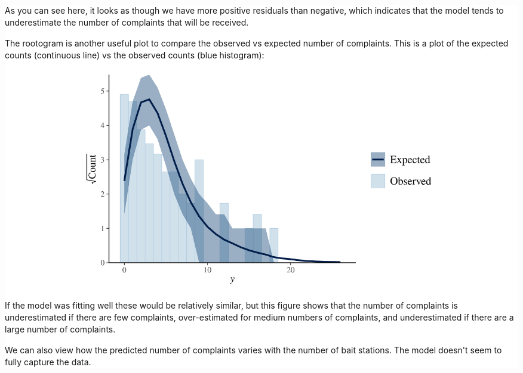 As you can see here, it looks as though we have more positive
residuals than negative, which indicates that the model tends to
underestimate the number of complaints that will be received.

The rootogram is another useful plot to compare the observed vs
expected number of complaints. This is a plot of the expected counts
(continuous line) vs the observed counts (blue histogram):

<img src="workflow_files/figure-html/unnamed-chunk-15-1.png" width="70%" style="display: block; margin: auto;" />

If the model was fitting well these would be relatively similar, but
this figure shows that the number of complaints is underestimated if
there are few complaints, over-estimated for medium numbers of
complaints, and underestimated if there are a large number of
complaints.

We can also view how the predicted number of complaints varies with
the number of bait stations. The model doesn't seem to fully capture
the data.
